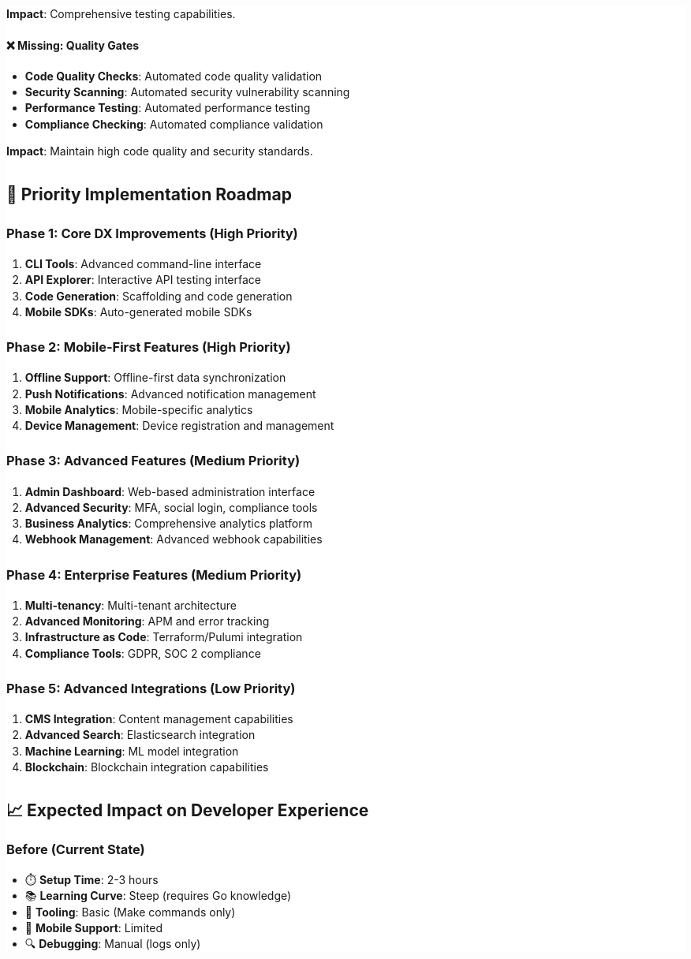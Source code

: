 **Impact**: Comprehensive testing capabilities.

#### ❌ **Missing: Quality Gates**
- **Code Quality Checks**: Automated code quality validation
- **Security Scanning**: Automated security vulnerability scanning
- **Performance Testing**: Automated performance testing
- **Compliance Checking**: Automated compliance validation

**Impact**: Maintain high code quality and security standards.

## 🎯 **Priority Implementation Roadmap**

### **Phase 1: Core DX Improvements (High Priority)**
1. **CLI Tools**: Advanced command-line interface
2. **API Explorer**: Interactive API testing interface
3. **Code Generation**: Scaffolding and code generation
4. **Mobile SDKs**: Auto-generated mobile SDKs

### **Phase 2: Mobile-First Features (High Priority)**
1. **Offline Support**: Offline-first data synchronization
2. **Push Notifications**: Advanced notification management
3. **Mobile Analytics**: Mobile-specific analytics
4. **Device Management**: Device registration and management

### **Phase 3: Advanced Features (Medium Priority)**
1. **Admin Dashboard**: Web-based administration interface
2. **Advanced Security**: MFA, social login, compliance tools
3. **Business Analytics**: Comprehensive analytics platform
4. **Webhook Management**: Advanced webhook capabilities

### **Phase 4: Enterprise Features (Medium Priority)**
1. **Multi-tenancy**: Multi-tenant architecture
2. **Advanced Monitoring**: APM and error tracking
3. **Infrastructure as Code**: Terraform/Pulumi integration
4. **Compliance Tools**: GDPR, SOC 2 compliance

### **Phase 5: Advanced Integrations (Low Priority)**
1. **CMS Integration**: Content management capabilities
2. **Advanced Search**: Elasticsearch integration
3. **Machine Learning**: ML model integration
4. **Blockchain**: Blockchain integration capabilities

## 📈 **Expected Impact on Developer Experience**

### **Before (Current State)**
- ⏱️ **Setup Time**: 2-3 hours
- 📚 **Learning Curve**: Steep (requires Go knowledge)
- 🔧 **Tooling**: Basic (Make commands only)
- 📱 **Mobile Support**: Limited
- 🔍 **Debugging**: Manual (logs only)
